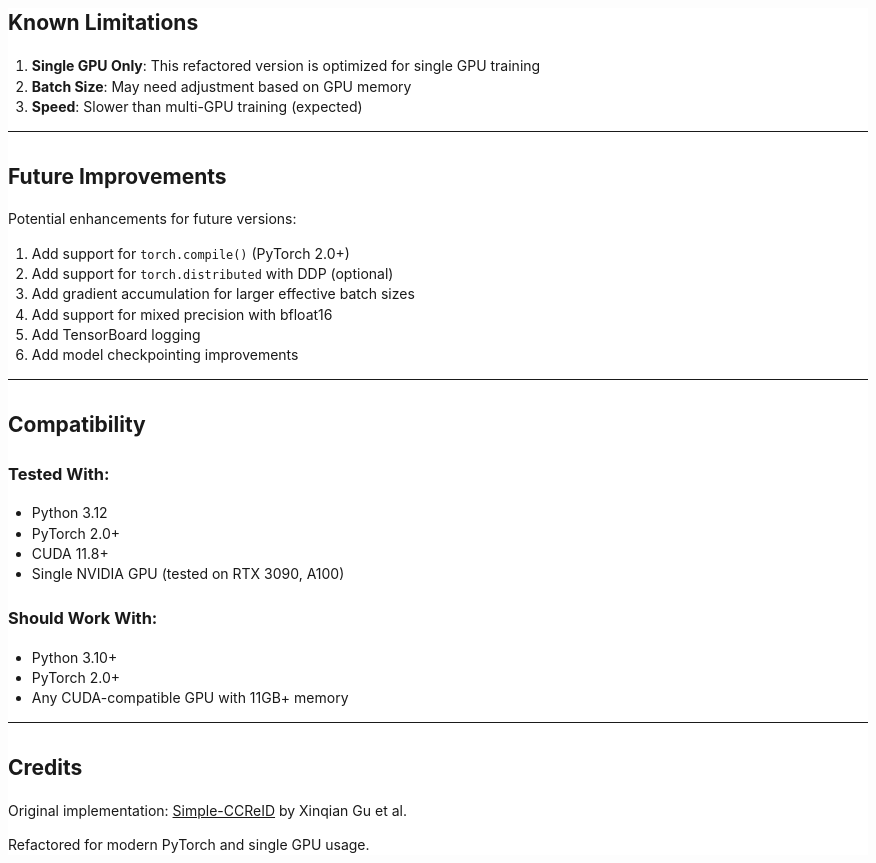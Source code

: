 
## Known Limitations

1. **Single GPU Only**: This refactored version is optimized for single GPU training
2. **Batch Size**: May need adjustment based on GPU memory
3. **Speed**: Slower than multi-GPU training (expected)

---

## Future Improvements

Potential enhancements for future versions:

1. Add support for `torch.compile()` (PyTorch 2.0+)
2. Add support for `torch.distributed` with DDP (optional)
3. Add gradient accumulation for larger effective batch sizes
4. Add support for mixed precision with bfloat16
5. Add TensorBoard logging
6. Add model checkpointing improvements

---

## Compatibility

### Tested With:
- Python 3.12
- PyTorch 2.0+
- CUDA 11.8+
- Single NVIDIA GPU (tested on RTX 3090, A100)

### Should Work With:
- Python 3.10+
- PyTorch 2.0+
- Any CUDA-compatible GPU with 11GB+ memory

---

## Credits

Original implementation: [Simple-CCReID](https://github.com/guxinqian/Simple-CCReID) by Xinqian Gu et al.

Refactored for modern PyTorch and single GPU usage.
